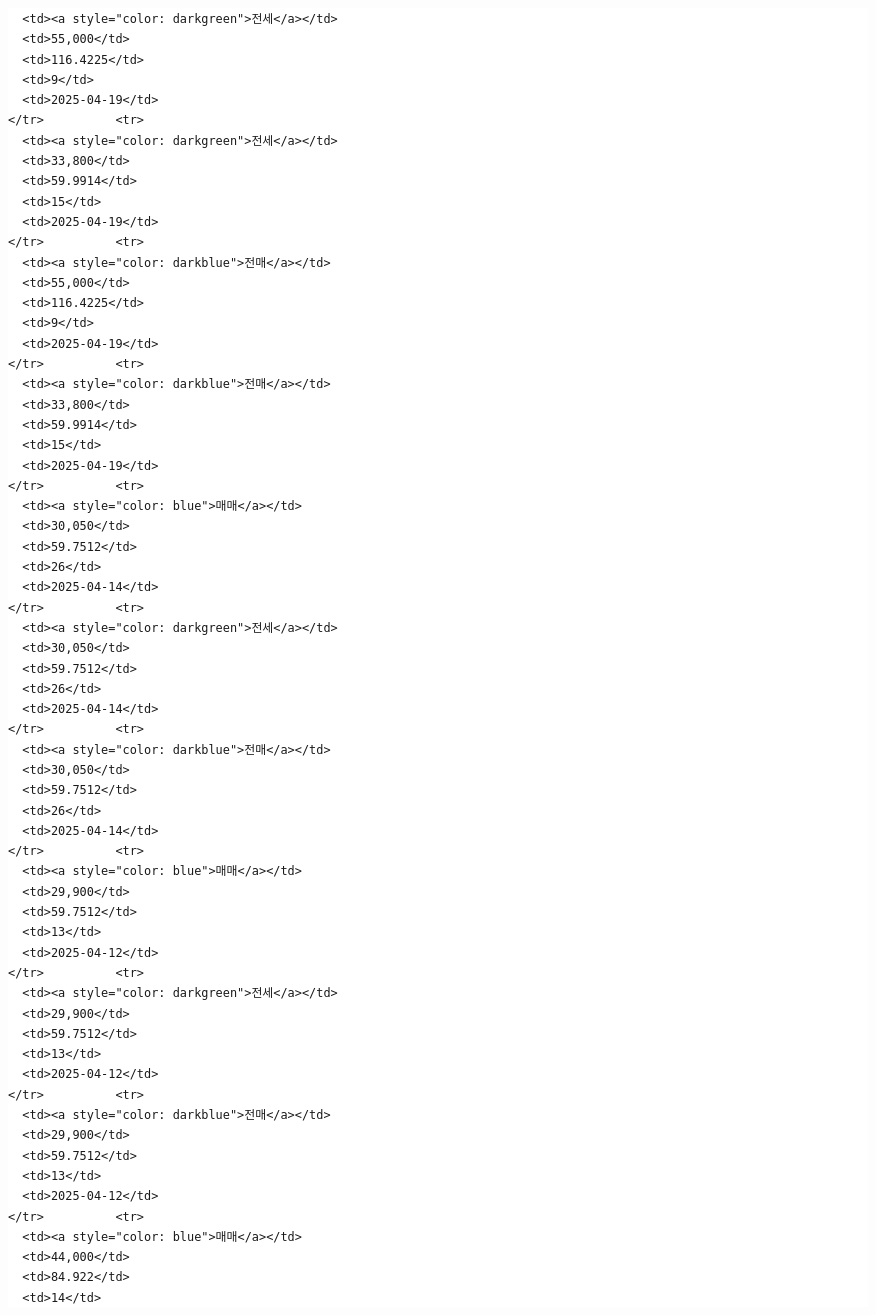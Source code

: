       <td><a style="color: darkgreen">전세</a></td>
      <td>55,000</td>
      <td>116.4225</td>
      <td>9</td>
      <td>2025-04-19</td>
    </tr>          <tr>
      <td><a style="color: darkgreen">전세</a></td>
      <td>33,800</td>
      <td>59.9914</td>
      <td>15</td>
      <td>2025-04-19</td>
    </tr>          <tr>
      <td><a style="color: darkblue">전매</a></td>
      <td>55,000</td>
      <td>116.4225</td>
      <td>9</td>
      <td>2025-04-19</td>
    </tr>          <tr>
      <td><a style="color: darkblue">전매</a></td>
      <td>33,800</td>
      <td>59.9914</td>
      <td>15</td>
      <td>2025-04-19</td>
    </tr>          <tr>
      <td><a style="color: blue">매매</a></td>
      <td>30,050</td>
      <td>59.7512</td>
      <td>26</td>
      <td>2025-04-14</td>
    </tr>          <tr>
      <td><a style="color: darkgreen">전세</a></td>
      <td>30,050</td>
      <td>59.7512</td>
      <td>26</td>
      <td>2025-04-14</td>
    </tr>          <tr>
      <td><a style="color: darkblue">전매</a></td>
      <td>30,050</td>
      <td>59.7512</td>
      <td>26</td>
      <td>2025-04-14</td>
    </tr>          <tr>
      <td><a style="color: blue">매매</a></td>
      <td>29,900</td>
      <td>59.7512</td>
      <td>13</td>
      <td>2025-04-12</td>
    </tr>          <tr>
      <td><a style="color: darkgreen">전세</a></td>
      <td>29,900</td>
      <td>59.7512</td>
      <td>13</td>
      <td>2025-04-12</td>
    </tr>          <tr>
      <td><a style="color: darkblue">전매</a></td>
      <td>29,900</td>
      <td>59.7512</td>
      <td>13</td>
      <td>2025-04-12</td>
    </tr>          <tr>
      <td><a style="color: blue">매매</a></td>
      <td>44,000</td>
      <td>84.922</td>
      <td>14</td>